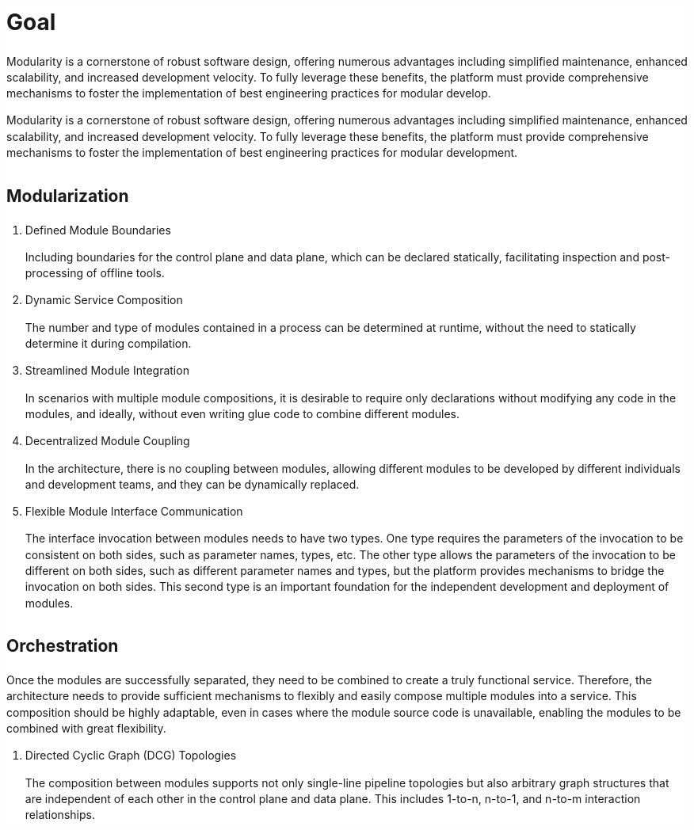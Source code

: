 # Goal

Modularity is a cornerstone of robust software design, offering numerous advantages including simplified maintenance, enhanced scalability, and increased development velocity. To fully leverage these benefits, the platform must provide comprehensive mechanisms to foster the implementation of best engineering practices for modular develop.

Modularity is a cornerstone of robust software design, offering numerous advantages including simplified maintenance, enhanced scalability, and increased development velocity. To fully leverage these benefits, the platform must provide comprehensive mechanisms to foster the implementation of best engineering practices for modular development.

## Modularization

1. Defined Module Boundaries

   Including boundaries for the control plane and data plane, which can be declared statically, facilitating inspection and post-processing of offline tools.

2. Dynamic Service Composition

   The number and type of modules contained in a process can be determined at runtime, without the need to statically determine it during compilation.

3. Streamlined Module Integration

   In scenarios with multiple module compositions, it is desirable to require only declarations without modifying any code in the modules, and ideally, without even writing glue code to combine different modules.

4. Decentralized Module Coupling

   In the architecture, there is no coupling between modules, allowing different modules to be developed by different individuals and development teams, and they can be dynamically replaced.

5. Flexible Module Interface Communication

   The interface invocation between modules needs to have two types. One type requires the parameters of the invocation to be consistent on both sides, such as parameter names, types, etc. The other type allows the parameters of the invocation to be different on both sides, such as different parameter names and types, but the platform provides mechanisms to bridge the invocation on both sides. This second type is an important foundation for the independent development and deployment of modules.

## Orchestration

Once the modules are successfully separated, they need to be combined to create a truly functional service. Therefore, the architecture needs to provide sufficient mechanisms to flexibly and easily compose multiple modules into a service. This composition should be highly adaptable, even in cases where the module source code is unavailable, enabling the modules to be combined with great flexibility.

1. Directed Cyclic Graph (DCG) Topologies

   The composition between modules supports not only single-line pipeline topologies but also arbitrary graph structures that are independent of each other in the control plane and data plane. This includes 1-to-n, n-to-1, and n-to-m interaction relationships.

